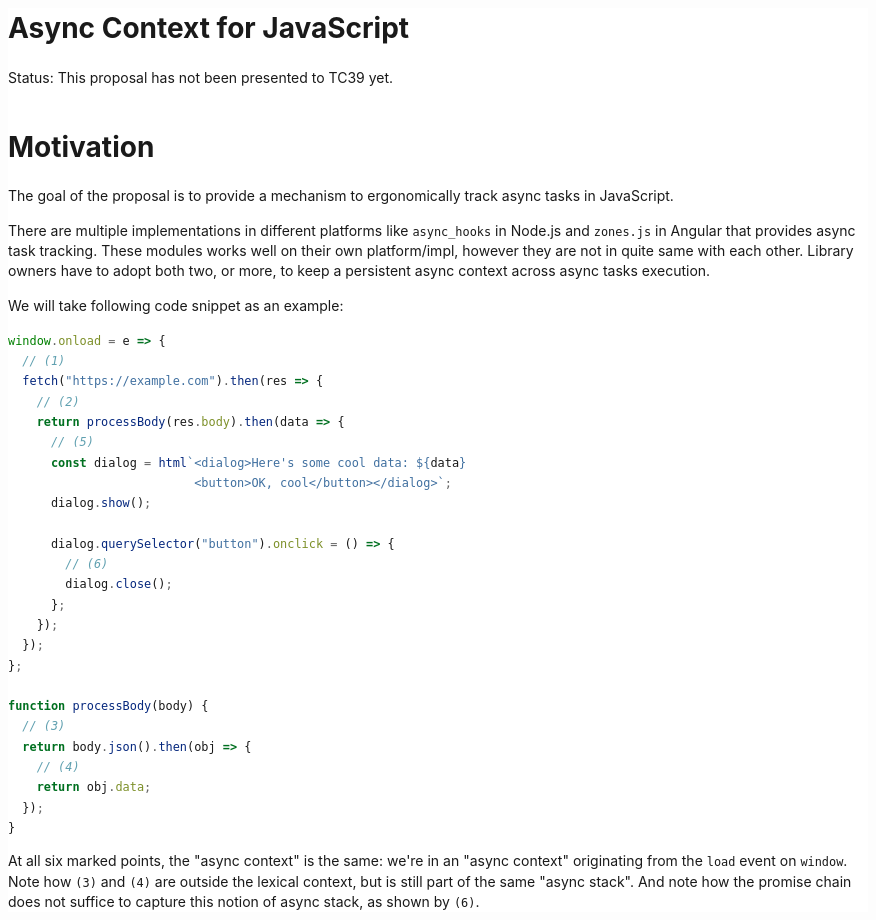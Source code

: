 # Async Context for JavaScript

Status: This proposal has not been presented to TC39 yet.

# Motivation

The goal of the proposal is to provide a mechanism to ergonomically track async tasks in JavaScript.

There are multiple implementations in different platforms like `async_hooks` in Node.js and `zones.js`
in Angular that provides async task tracking. These modules works well on their own platform/impl, however
they are not in quite same with each other. Library owners have to adopt both two, or more, to keep a
persistent async context across async tasks execution.

We will take following code snippet as an example:

```js
window.onload = e => {
  // (1)
  fetch("https://example.com").then(res => {
    // (2)
    return processBody(res.body).then(data => {
      // (5)
      const dialog = html`<dialog>Here's some cool data: ${data}
                          <button>OK, cool</button></dialog>`;
      dialog.show();

      dialog.querySelector("button").onclick = () => {
        // (6)
        dialog.close();
      };
    });
  });
};

function processBody(body) {
  // (3)
  return body.json().then(obj => {
    // (4)
    return obj.data;
  });
}
```

At all six marked points, the "async context" is the same: we're in an "async context" originating from the
`load` event on `window`. Note how `(3)` and `(4)` are outside the lexical context, but is still part of the
same "async stack". And note how the promise chain does not suffice to capture this notion of async stack, as
shown by `(6)`.
